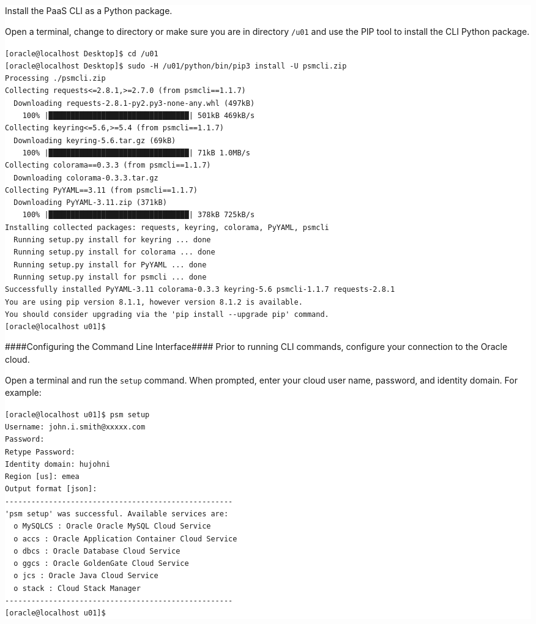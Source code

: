 Install the PaaS CLI as a Python package.

Open a terminal, change to directory or make sure you are in directory `/u01` and use the PIP tool to install the CLI Python package.
	
	[oracle@localhost Desktop]$ cd /u01
	[oracle@localhost Desktop]$ sudo -H /u01/python/bin/pip3 install -U psmcli.zip
	Processing ./psmcli.zip
	Collecting requests<=2.8.1,>=2.7.0 (from psmcli==1.1.7)
	  Downloading requests-2.8.1-py2.py3-none-any.whl (497kB)
    	100% |████████████████████████████████| 501kB 469kB/s 
	Collecting keyring<=5.6,>=5.4 (from psmcli==1.1.7)
	  Downloading keyring-5.6.tar.gz (69kB)
    	100% |████████████████████████████████| 71kB 1.0MB/s 
	Collecting colorama==0.3.3 (from psmcli==1.1.7)
	  Downloading colorama-0.3.3.tar.gz
	Collecting PyYAML==3.11 (from psmcli==1.1.7)
	  Downloading PyYAML-3.11.zip (371kB)
    	100% |████████████████████████████████| 378kB 725kB/s 
	Installing collected packages: requests, keyring, colorama, PyYAML, psmcli
	  Running setup.py install for keyring ... done
      Running setup.py install for colorama ... done
      Running setup.py install for PyYAML ... done
      Running setup.py install for psmcli ... done
	Successfully installed PyYAML-3.11 colorama-0.3.3 keyring-5.6 psmcli-1.1.7 requests-2.8.1
	You are using pip version 8.1.1, however version 8.1.2 is available.
	You should consider upgrading via the 'pip install --upgrade pip' command.
	[oracle@localhost u01]$

####Configuring the Command Line Interface####
Prior to running CLI commands, configure your connection to the Oracle cloud.

Open a terminal and run the `setup` command. When prompted, enter your cloud user name, password, and identity domain. For example:

	[oracle@localhost u01]$ psm setup
	Username: john.i.smith@xxxxx.com
	Password: 
	Retype Password: 
	Identity domain: hujohni
	Region [us]: emea
	Output format [json]: 
	----------------------------------------------------
	'psm setup' was successful. Available services are:
	  o MySQLCS : Oracle Oracle MySQL Cloud Service
      o accs : Oracle Application Container Cloud Service
      o dbcs : Oracle Database Cloud Service
	  o ggcs : Oracle GoldenGate Cloud Service
      o jcs : Oracle Java Cloud Service
      o stack : Cloud Stack Manager
	----------------------------------------------------
	[oracle@localhost u01]$
